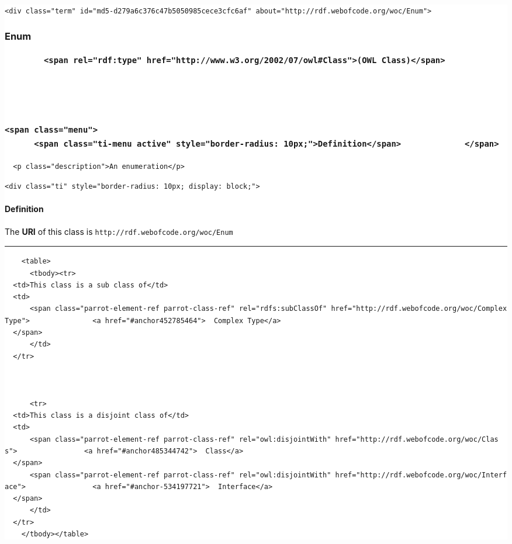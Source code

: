   </div>
  
    
    
  </div>
</div> 
  </div>
		  <div class="details classes" style="border-radius: 10px;">












	<div class="term" id="md5-d279a6c376c47b5050985cece3cfc6af" about="http://rdf.webofcode.org/woc/Enum">


  <h3 class="anchor" id="anchor-1369754895"><span class="parrot-element-title parrot-class-title">Enum</span>

			<span rel="rdf:type" href="http://www.w3.org/2002/07/owl#Class">(OWL Class)</span> 
	
  	
  

    <span class="menu"> 
	  	  <span class="ti-menu active" style="border-radius: 10px;">Definition</span> 	  	      </span> 
  </h3>
  
  

      <p class="description">An enumeration</p>
    
  <div>
  
  
    <div class="ti" style="border-radius: 10px; display: block;"> 
  <h4>Definition</h4> 
			<p>The <strong>URI</strong> of this class is <span><code>http://rdf.webofcode.org/woc/Enum</code></span></p>
		<hr>
	
		<table>
		  <tbody><tr>
	  <td>This class is a sub class of</td>
	  <td> 
	  	  <span class="parrot-element-ref parrot-class-ref" rel="rdfs:subClassOf" href="http://rdf.webofcode.org/woc/ComplexType">            	 <a href="#anchor452785464">  Complex Type</a>
      </span>
	  	  </td>
	  </tr>
	
		
		
		  <tr>
	  <td>This class is a disjoint class of</td>
	  <td> 
	  	  <span class="parrot-element-ref parrot-class-ref" rel="owl:disjointWith" href="http://rdf.webofcode.org/woc/Class">            	 <a href="#anchor485344742">  Class</a>
      </span>
	  	  <span class="parrot-element-ref parrot-class-ref" rel="owl:disjointWith" href="http://rdf.webofcode.org/woc/Interface">            	 <a href="#anchor-534197721">  Interface</a>
      </span>
	  	  </td>
	  </tr>
		</tbody></table>
		    